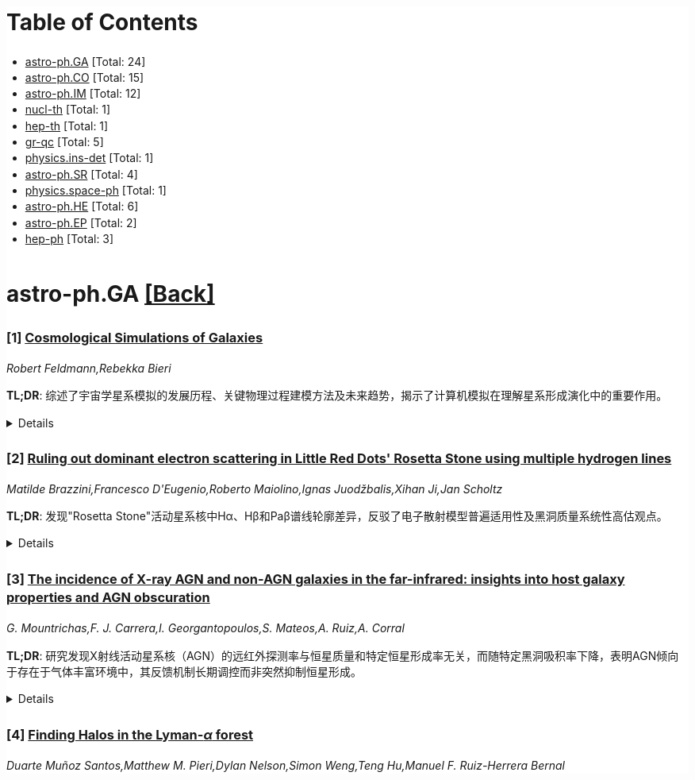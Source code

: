 <div id=toc></div>

# Table of Contents

- [astro-ph.GA](#astro-ph.GA) [Total: 24]
- [astro-ph.CO](#astro-ph.CO) [Total: 15]
- [astro-ph.IM](#astro-ph.IM) [Total: 12]
- [nucl-th](#nucl-th) [Total: 1]
- [hep-th](#hep-th) [Total: 1]
- [gr-qc](#gr-qc) [Total: 5]
- [physics.ins-det](#physics.ins-det) [Total: 1]
- [astro-ph.SR](#astro-ph.SR) [Total: 4]
- [physics.space-ph](#physics.space-ph) [Total: 1]
- [astro-ph.HE](#astro-ph.HE) [Total: 6]
- [astro-ph.EP](#astro-ph.EP) [Total: 2]
- [hep-ph](#hep-ph) [Total: 3]


<div id='astro-ph.GA'></div>

# astro-ph.GA [[Back]](#toc)

### [1] [Cosmological Simulations of Galaxies](https://arxiv.org/abs/2507.08925)
*Robert Feldmann,Rebekka Bieri*

**TL;DR**: 综述了宇宙学星系模拟的发展历程、关键物理过程建模方法及未来趋势，揭示了计算机模拟在理解星系形成演化中的重要作用。


<details><summary>Details</summary></details>

### [2] [Ruling out dominant electron scattering in Little Red Dots' Rosetta Stone using multiple hydrogen lines](https://arxiv.org/abs/2507.08929)
*Matilde Brazzini,Francesco D'Eugenio,Roberto Maiolino,Ignas Juodžbalis,Xihan Ji,Jan Scholtz*

**TL;DR**: 发现"Rosetta Stone"活动星系核中Hα、Hβ和Paβ谱线轮廓差异，反驳了电子散射模型普遍适用性及黑洞质量系统性高估观点。


<details><summary>Details</summary></details>

### [3] [The incidence of X-ray AGN and non-AGN galaxies in the far-infrared: insights into host galaxy properties and AGN obscuration](https://arxiv.org/abs/2507.08935)
*G. Mountrichas,F. J. Carrera,I. Georgantopoulos,S. Mateos,A. Ruiz,A. Corral*

**TL;DR**: 研究发现X射线活动星系核（AGN）的远红外探测率与恒星质量和特定恒星形成率无关，而随特定黑洞吸积率下降，表明AGN倾向于存在于气体丰富环境中，其反馈机制长期调控而非突然抑制恒星形成。


<details><summary>Details</summary></details>

### [4] [Finding Halos in the Lyman-$α$ forest](https://arxiv.org/abs/2507.08940)
*Duarte Muñoz Santos,Matthew M. Pieri,Dylan Nelson,Simon Weng,Teng Hu,Manuel F. Ruiz-Herrera Bernal*
